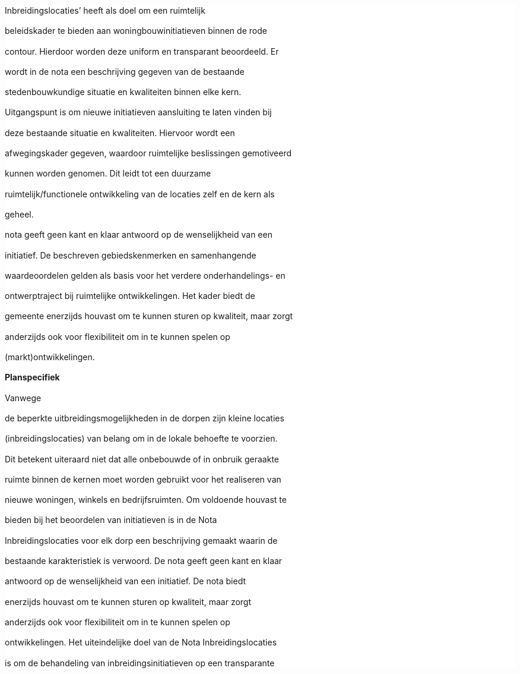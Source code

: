 Inbreidingslocaties’ heeft als doel om een ruimtelijk

beleidskader te bieden aan woningbouwinitiatieven binnen de rode

contour. Hierdoor worden deze uniform en transparant beoordeeld. Er

wordt in de nota een beschrijving gegeven van de bestaande

stedenbouwkundige situatie en kwaliteiten binnen elke kern.

Uitgangspunt is om nieuwe initiatieven aansluiting te laten vinden bij

deze bestaande situatie en kwaliteiten. Hiervoor wordt een

afwegingskader gegeven, waardoor ruimtelijke beslissingen gemotiveerd

kunnen worden genomen. Dit leidt tot een duurzame

ruimtelijk/functionele ontwikkeling van de locaties zelf en de kern als

geheel.

nota geeft geen kant en klaar antwoord op de wenselijkheid van een

initiatief. De beschreven gebiedskenmerken en samenhangende

waardeoordelen gelden als basis voor het verdere onderhandelings\- en

ontwerptraject bij ruimtelijke ontwikkelingen. Het kader biedt de

gemeente enerzijds houvast om te kunnen sturen op kwaliteit, maar zorgt

anderzijds ook voor flexibiliteit om in te kunnen spelen op

(markt)ontwikkelingen.

**Planspecifiek**

Vanwege

de beperkte uitbreidingsmogelijkheden in de dorpen zijn kleine locaties

(inbreidingslocaties) van belang om in de lokale behoefte te voorzien.

Dit betekent uiteraard niet dat alle onbebouwde of in onbruik geraakte

ruimte binnen de kernen moet worden gebruikt voor het realiseren van

nieuwe woningen, winkels en bedrijfsruimten. Om voldoende houvast te

bieden bij het beoordelen van initiatieven is in de Nota

Inbreidingslocaties voor elk dorp een beschrijving gemaakt waarin de

bestaande karakteristiek is verwoord. De nota geeft geen kant en klaar

antwoord op de wenselijkheid van een initiatief. De nota biedt

enerzijds houvast om te kunnen sturen op kwaliteit, maar zorgt

anderzijds ook voor flexibiliteit om in te kunnen spelen op

ontwikkelingen. Het uiteindelijke doel van de Nota Inbreidingslocaties

is om de behandeling van inbreidingsinitiatieven op een transparante
